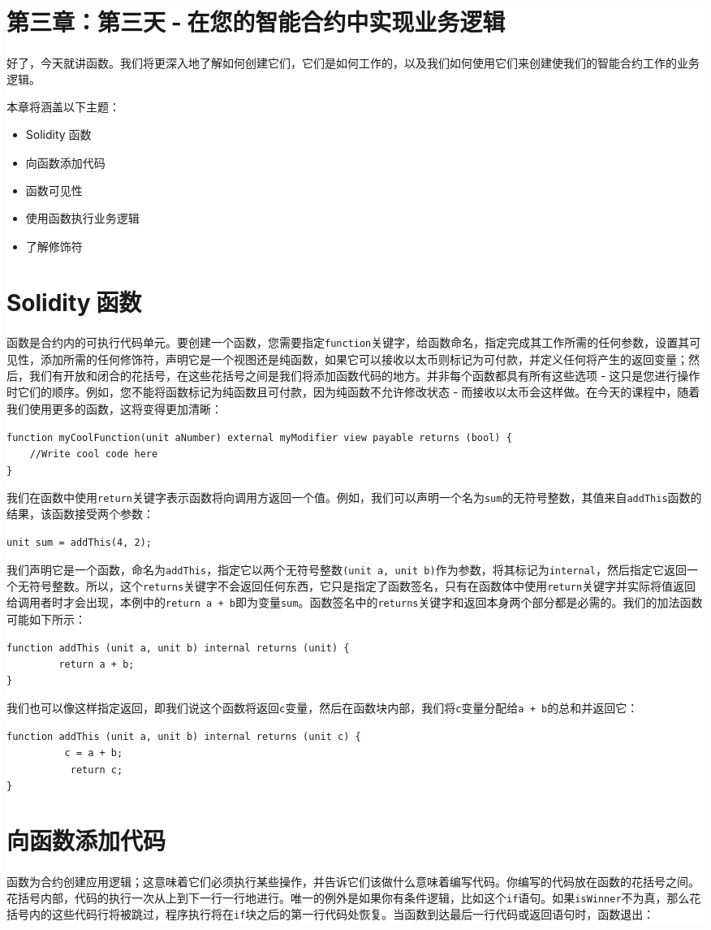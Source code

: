 # 第三章：第三天 - 在您的智能合约中实现业务逻辑

好了，今天就讲函数。我们将更深入地了解如何创建它们，它们是如何工作的，以及我们如何使用它们来创建使我们的智能合约工作的业务逻辑。

本章将涵盖以下主题：

+   Solidity 函数

+   向函数添加代码

+   函数可见性

+   使用函数执行业务逻辑

+   了解修饰符

# Solidity 函数

函数是合约内的可执行代码单元。要创建一个函数，您需要指定`function`关键字，给函数命名，指定完成其工作所需的任何参数，设置其可见性，添加所需的任何修饰符，声明它是一个视图还是纯函数，如果它可以接收以太币则标记为可付款，并定义任何将产生的返回变量；然后，我们有开放和闭合的花括号，在这些花括号之间是我们将添加函数代码的地方。并非每个函数都具有所有这些选项 - 这只是您进行操作时它们的顺序。例如，您不能将函数标记为纯函数且可付款，因为纯函数不允许修改状态 - 而接收以太币会这样做。在今天的课程中，随着我们使用更多的函数，这将变得更加清晰：

```
function myCoolFunction(unit aNumber) external myModifier view payable returns (bool) {
    //Write cool code here
}
```

我们在函数中使用`return`关键字表示函数将向调用方返回一个值。例如，我们可以声明一个名为`sum`的无符号整数，其值来自`addThis`函数的结果，该函数接受两个参数：

```
unit sum = addThis(4, 2);
```

我们声明它是一个函数，命名为`addThis`，指定它以两个无符号整数`(unit a, unit b)`作为参数，将其标记为`internal`，然后指定它返回一个无符号整数。所以，这个`returns`关键字不会返回任何东西，它只是指定了函数签名，只有在函数体中使用`return`关键字并实际将值返回给调用者时才会出现，本例中的`return a + b`即为变量`sum`。函数签名中的`returns`关键字和返回本身两个部分都是必需的。我们的加法函数可能如下所示：

```
function addThis (unit a, unit b) internal returns (unit) {
         return a + b;
}
```

我们也可以像这样指定返回，即我们说这个函数将返回`c`变量，然后在函数块内部，我们将`c`变量分配给`a + b`的总和并返回它：

```
function addThis (unit a, unit b) internal returns (unit c) {
          c = a + b;
           return c;
}
```

# 向函数添加代码

函数为合约创建应用逻辑；这意味着它们必须执行某些操作，并告诉它们该做什么意味着编写代码。你编写的代码放在函数的花括号之间。花括号内部，代码的执行一次从上到下一行一行地进行。唯一的例外是如果你有条件逻辑，比如这个`if`语句。如果`isWinner`不为真，那么花括号内的这些代码行将被跳过，程序执行将在`if`块之后的第一行代码处恢复。当函数到达最后一行代码或返回语句时，函数退出：
